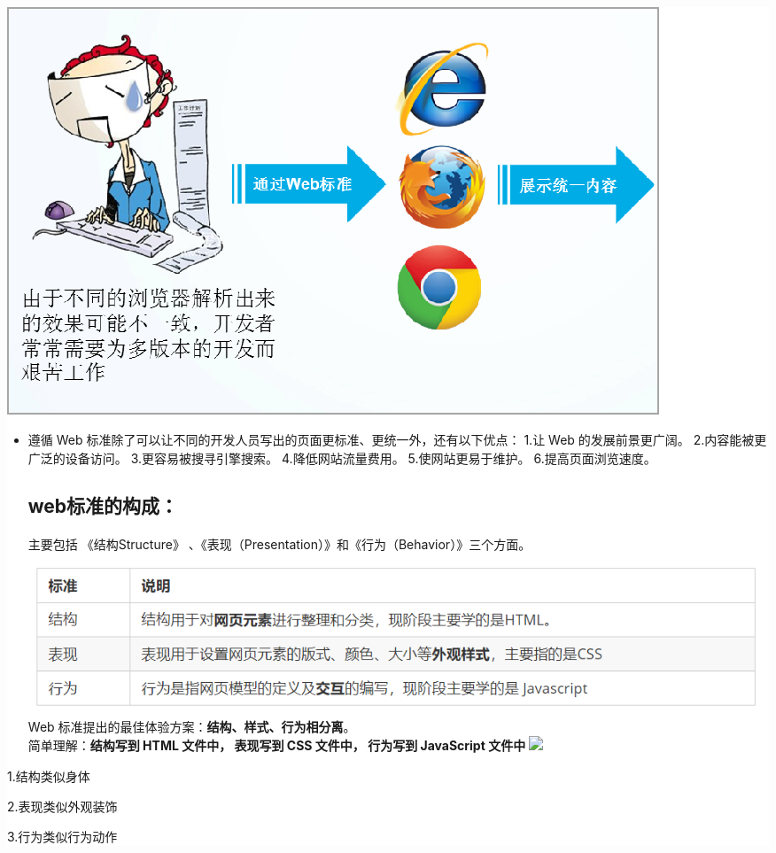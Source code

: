   ![](img/web标准.png)

+ 遵循 Web 标准除了可以让不同的开发人员写出的页面更标准、更统一外，还有以下优点： 1.让 Web 的发展前景更广阔。 2.内容能被更广泛的设备访问。 3.更容易被搜寻引擎搜索。 4.降低网站流量费用。 5.使网站更易于维护。
  6.提高页面浏览速度。
  ## web标准的构成：
  主要包括 《结构Structure》 、《表现（Presentation）》和《行为（Behavior）》三个方面。
  ![](img/图片45.png)
  Web 标准提出的最佳体验方案：**结构、样式、行为相分离**。  
  简单理解：**结构写到 HTML 文件中， 表现写到 CSS 文件中， 行为写到 JavaScript 文件中**
  ![](img/鸟.png)

1.结构类似身体

2.表现类似外观装饰

3.行为类似行为动作
